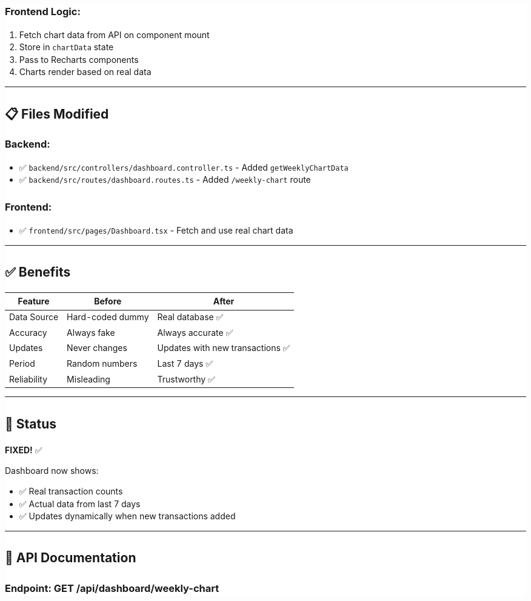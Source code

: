 ### Frontend Logic:
1. Fetch chart data from API on component mount
2. Store in `chartData` state
3. Pass to Recharts components
4. Charts render based on real data

---

## 📋 Files Modified

### Backend:
- ✅ `backend/src/controllers/dashboard.controller.ts` - Added `getWeeklyChartData`
- ✅ `backend/src/routes/dashboard.routes.ts` - Added `/weekly-chart` route

### Frontend:
- ✅ `frontend/src/pages/Dashboard.tsx` - Fetch and use real chart data

---

## ✅ Benefits

| Feature | Before | After |
|---------|--------|-------|
| Data Source | Hard-coded dummy | Real database ✅ |
| Accuracy | Always fake | Always accurate ✅ |
| Updates | Never changes | Updates with new transactions ✅ |
| Period | Random numbers | Last 7 days ✅ |
| Reliability | Misleading | Trustworthy ✅ |

---

## 🎉 Status

**FIXED!** ✅

Dashboard now shows:
- ✅ Real transaction counts
- ✅ Actual data from last 7 days
- ✅ Updates dynamically when new transactions added

---

## 📝 API Documentation

### Endpoint: GET /api/dashboard/weekly-chart
